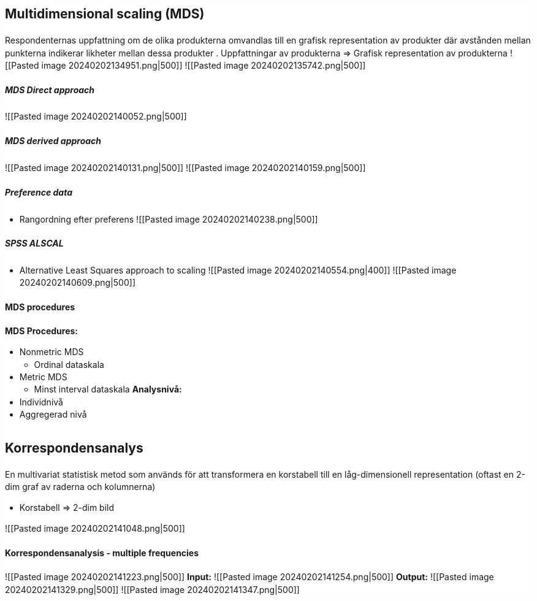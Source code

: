 ## Multidimensional scaling (MDS)
Respondenternas uppfattning om de olika produkterna omvandlas till en grafisk representation av produkter där avstånden mellan punkterna indikerar likheter mellan dessa produkter .
Uppfattningar av produkterna $\Rightarrow$ Grafisk representation av produkterna
![[Pasted image 20240202134951.png|500]]
![[Pasted image 20240202135742.png|500]]
##### MDS Direct approach
![[Pasted image 20240202140052.png|500]]
##### MDS derived approach
![[Pasted image 20240202140131.png|500]]
![[Pasted image 20240202140159.png|500]]
##### Preference data
- Rangordning efter preferens
![[Pasted image 20240202140238.png|500]]

##### SPSS ALSCAL
- Alternative Least Squares approach to scaling
![[Pasted image 20240202140554.png|400]]
![[Pasted image 20240202140609.png|500]]

#### MDS procedures
**MDS Procedures:**
- Nonmetric MDS
	- Ordinal dataskala
- Metric MDS
	- Minst interval dataskala
**Analysnivå:**
- Individnivå
- Aggregerad nivå

## Korrespondensanalys
En multivariat statistisk metod som används för att transformera en korstabell till en låg-dimensionell representation (oftast en 2-dim graf av raderna och kolumnerna)
- Korstabell $\Rightarrow$ 2-dim bild

![[Pasted image 20240202141048.png|500]]

#### Korrespondensanalysis - multiple frequencies
![[Pasted image 20240202141223.png|500]]
**Input:**
![[Pasted image 20240202141254.png|500]]
**Output:**
![[Pasted image 20240202141329.png|500]]
![[Pasted image 20240202141347.png|500]]
